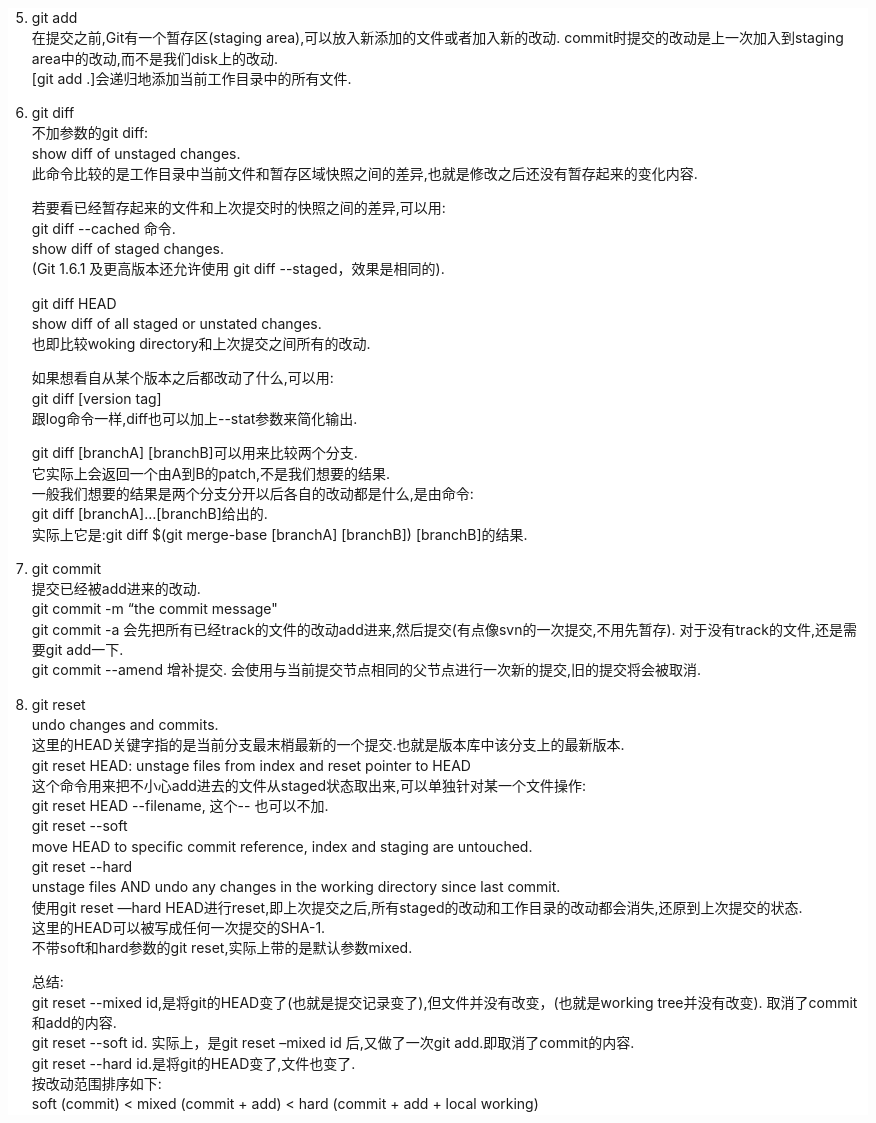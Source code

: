 5. git add  
     在提交之前,Git有一个暂存区(staging area),可以放入新添加的文件或者加入新的改动. commit时提交的改动是上一次加入到staging area中的改动,而不是我们disk上的改动.  
     [git add .]会递归地添加当前工作目录中的所有文件.
 
6. git diff  
     不加参数的git diff:  
     show diff of unstaged changes.  
     此命令比较的是工作目录中当前文件和暂存区域快照之间的差异,也就是修改之后还没有暂存起来的变化内容.  
 
     若要看已经暂存起来的文件和上次提交时的快照之间的差异,可以用:  
     git diff --cached 命令.  
     show diff of staged changes.  
     (Git 1.6.1 及更高版本还允许使用 git diff --staged，效果是相同的).  
 
     git diff HEAD  
     show diff of all staged or unstated changes.  
     也即比较woking directory和上次提交之间所有的改动.  
 
     如果想看自从某个版本之后都改动了什么,可以用:  
     git diff [version tag]  
     跟log命令一样,diff也可以加上--stat参数来简化输出.  
 
     git diff [branchA] [branchB]可以用来比较两个分支.  
     它实际上会返回一个由A到B的patch,不是我们想要的结果.  
     一般我们想要的结果是两个分支分开以后各自的改动都是什么,是由命令:  
     git diff [branchA]…[branchB]给出的.  
     实际上它是:git diff $(git merge-base [branchA] [branchB]) [branchB]的结果.  
 
 
7. git commit  
     提交已经被add进来的改动.  
     git commit -m “the commit message"  
     git commit -a 会先把所有已经track的文件的改动add进来,然后提交(有点像svn的一次提交,不用先暂存). 对于没有track的文件,还是需要git add一下.  
     git commit --amend 增补提交. 会使用与当前提交节点相同的父节点进行一次新的提交,旧的提交将会被取消.  
 
8. git reset  
     undo changes and commits.  
     这里的HEAD关键字指的是当前分支最末梢最新的一个提交.也就是版本库中该分支上的最新版本.  
     git reset HEAD: unstage files from index and reset pointer to HEAD  
     这个命令用来把不小心add进去的文件从staged状态取出来,可以单独针对某一个文件操作:   
	 git reset HEAD --filename, 这个-- 也可以不加.  
     git reset --soft  
     move HEAD to specific commit reference, index and staging are untouched.  
     git reset --hard  
     unstage files AND undo any changes in the working directory since last commit.  
     使用git reset —hard HEAD进行reset,即上次提交之后,所有staged的改动和工作目录的改动都会消失,还原到上次提交的状态.  
     这里的HEAD可以被写成任何一次提交的SHA-1.  
     不带soft和hard参数的git reset,实际上带的是默认参数mixed.  
 
     总结:  
     git reset --mixed id,是将git的HEAD变了(也就是提交记录变了),但文件并没有改变，(也就是working tree并没有改变). 取消了commit和add的内容.    
     git reset --soft id. 实际上，是git reset –mixed id 后,又做了一次git add.即取消了commit的内容.  
     git reset --hard id.是将git的HEAD变了,文件也变了.  
     按改动范围排序如下:  
     soft (commit) < mixed (commit + add) < hard (commit + add + local working)  
 